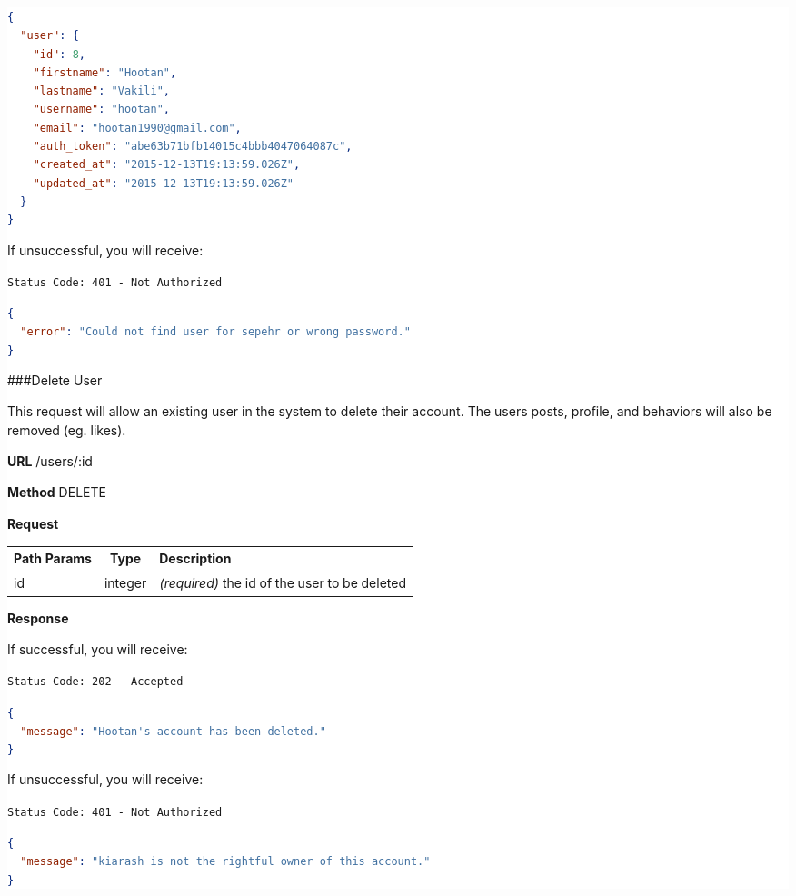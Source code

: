 ```json
{
  "user": {
    "id": 8,
    "firstname": "Hootan",
    "lastname": "Vakili",
    "username": "hootan",
    "email": "hootan1990@gmail.com",
    "auth_token": "abe63b71bfb14015c4bbb4047064087c",
    "created_at": "2015-12-13T19:13:59.026Z",
    "updated_at": "2015-12-13T19:13:59.026Z"
  }
}
```

If unsuccessful, you will receive:

    Status Code: 401 - Not Authorized
    
```json
{
  "error": "Could not find user for sepehr or wrong password."
}
```

###<a name="user-delete"></a>Delete User

This request will allow an existing user in the system to delete their account. The users posts, profile, and behaviors will also be removed (eg. likes). 

**URL** /users/:id

**Method** DELETE

**Request**
    
| Path Params       | Type           | Description  |
| ------------- |:-------------:|:----- |
| id | integer | ​*(required)*​ the id of the user to be deleted |

**Response**

If successful, you will receive:

    Status Code: 202 - Accepted
    
```json
{
  "message": "Hootan's account has been deleted."
}  
```

If unsuccessful, you will receive:

    Status Code: 401 - Not Authorized
    
```json
{
  "message": "kiarash is not the rightful owner of this account."
}
```
